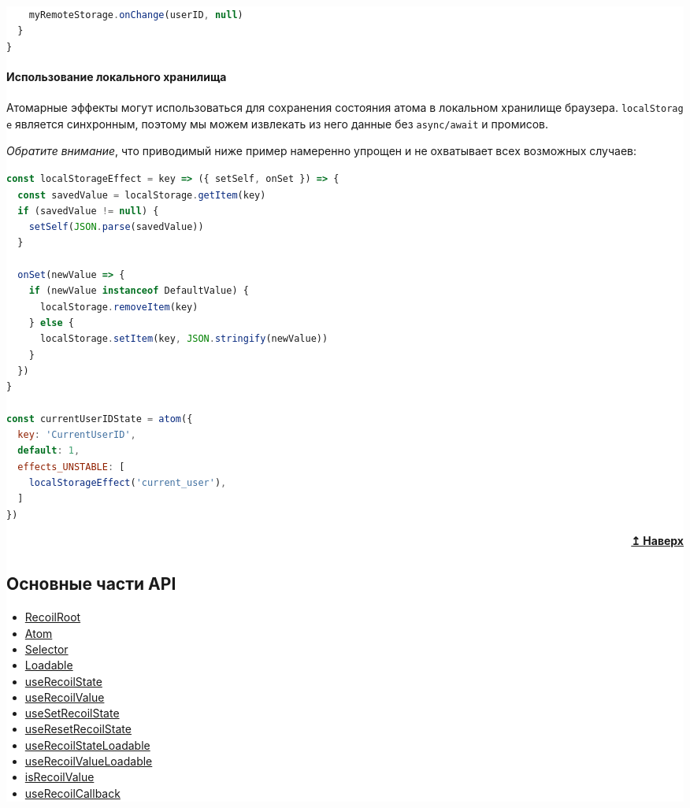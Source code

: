 ```js
    myRemoteStorage.onChange(userID, null)
  }
}
```

#### Использование локального хранилища

Атомарные эффекты могут использоваться для сохранения состояния атома в локальном хранилище браузера. `localStorage` является синхронным, поэтому мы можем извлекать из него данные без `async/await` и промисов.

*Обратите внимание*, что приводимый ниже пример намеренно упрощен и не охватывает всех возможных случаев:

```js
const localStorageEffect = key => ({ setSelf, onSet }) => {
  const savedValue = localStorage.getItem(key)
  if (savedValue != null) {
    setSelf(JSON.parse(savedValue))
  }

  onSet(newValue => {
    if (newValue instanceof DefaultValue) {
      localStorage.removeItem(key)
    } else {
      localStorage.setItem(key, JSON.stringify(newValue))
    }
  })
}

const currentUserIDState = atom({
  key: 'CurrentUserID',
  default: 1,
  effects_UNSTABLE: [
    localStorageEffect('current_user'),
  ]
})
```

<div align="right">
  <b><a href="#">↥ Наверх</a></b>
</div>

## <a name="api"></a> Основные части API

- [RecoilRoot](#api_root)
- [Atom](#api_atom)
- [Selector](#api_selector)
- [Loadable](#loadable)
- [useRecoilState](#use_recoil_state)
- [useRecoilValue](#use_recoil_value)
- [useSetRecoilState](#use_set_recoil_state)
- [useResetRecoilState](#use_reset_recoil_state)
- [useRecoilStateLoadable](#use_recoil_state_loadable)
- [useRecoilValueLoadable](#use_recoil_value_loadable)
- [isRecoilValue](#is_recoil_value)
- [useRecoilCallback](#use_recoil_callback)
